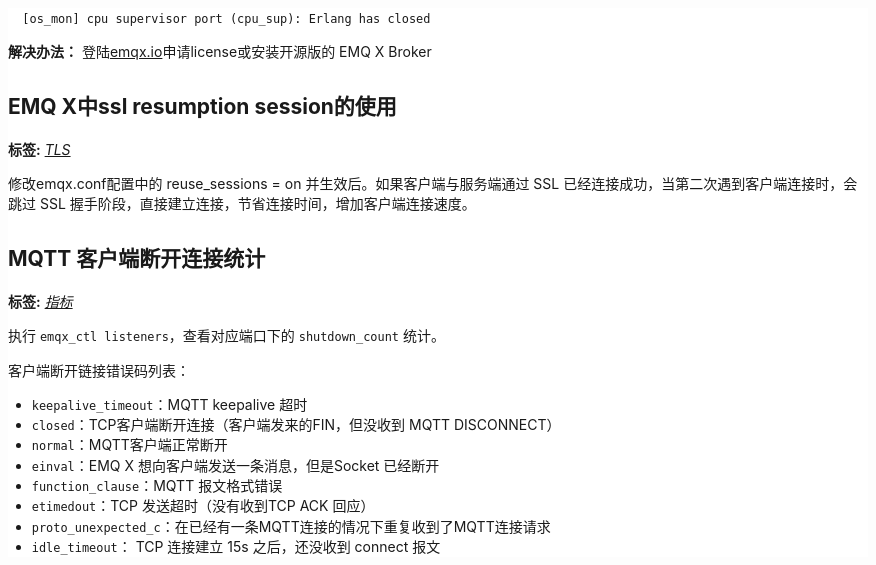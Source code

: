 ```text
  [os_mon] cpu supervisor port (cpu_sup): Erlang has closed
```

**解决办法：** 登陆[emqx.io](https://emqx.io)申请license或安装开源版的 EMQ X Broker

## EMQ X中ssl resumption session的使用

**标签:** [_TLS_](tags.md#tls)

修改emqx.conf配置中的 reuse\_sessions = on 并生效后。如果客户端与服务端通过 SSL 已经连接成功，当第二次遇到客户端连接时，会跳过 SSL 握手阶段，直接建立连接，节省连接时间，增加客户端连接速度。

## MQTT 客户端断开连接统计

**标签:** [_指标_](tags.md#指标)

执行 `emqx_ctl listeners`，查看对应端口下的 `shutdown_count` 统计。

客户端断开链接错误码列表：

* `keepalive_timeout`：MQTT keepalive 超时
* `closed`：TCP客户端断开连接（客户端发来的FIN，但没收到 MQTT DISCONNECT）
* `normal`：MQTT客户端正常断开
* `einval`：EMQ X 想向客户端发送一条消息，但是Socket 已经断开
* `function_clause`：MQTT 报文格式错误
* `etimedout`：TCP 发送超时（没有收到TCP ACK 回应）
* `proto_unexpected_c`：在已经有一条MQTT连接的情况下重复收到了MQTT连接请求
* `idle_timeout`： TCP 连接建立 15s 之后，还没收到 connect 报文

